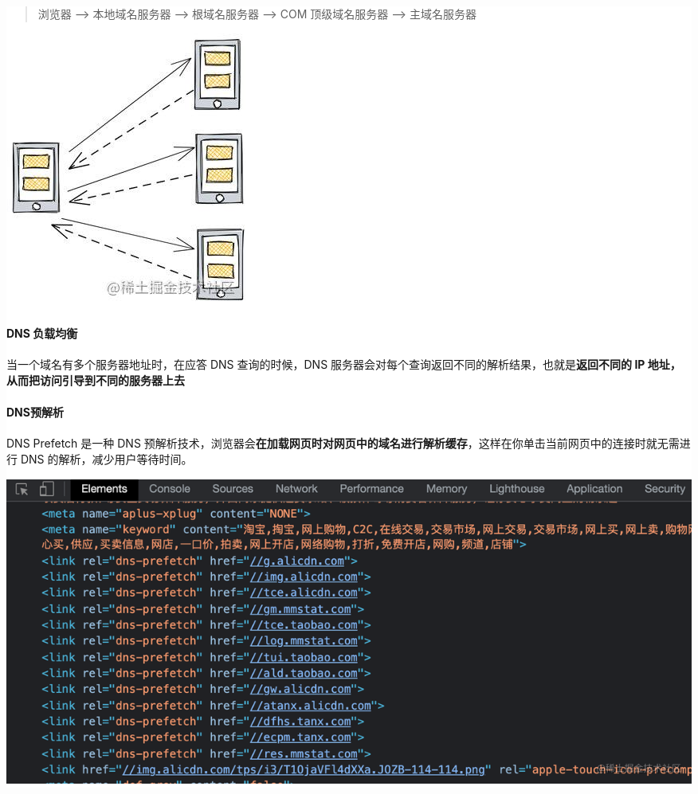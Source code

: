 > 浏览器 --> 本地域名服务器 --> 根域名服务器 --> COM 顶级域名服务器 --> 主域名服务器

![](./images/25.jpg)


#### DNS 负载均衡

当一个域名有多个服务器地址时，在应答 DNS 查询的时候，DNS 服务器会对每个查询返回不同的解析结果，也就是**返回不同的 IP 地址，从而把访问引导到不同的服务器上去**


#### DNS预解析

DNS Prefetch 是一种 DNS 预解析技术，浏览器会**在加载网页时对网页中的域名进行解析缓存**，这样在你单击当前网页中的连接时就无需进行 DNS 的解析，减少用户等待时间。

![](./images/26.jpg)

